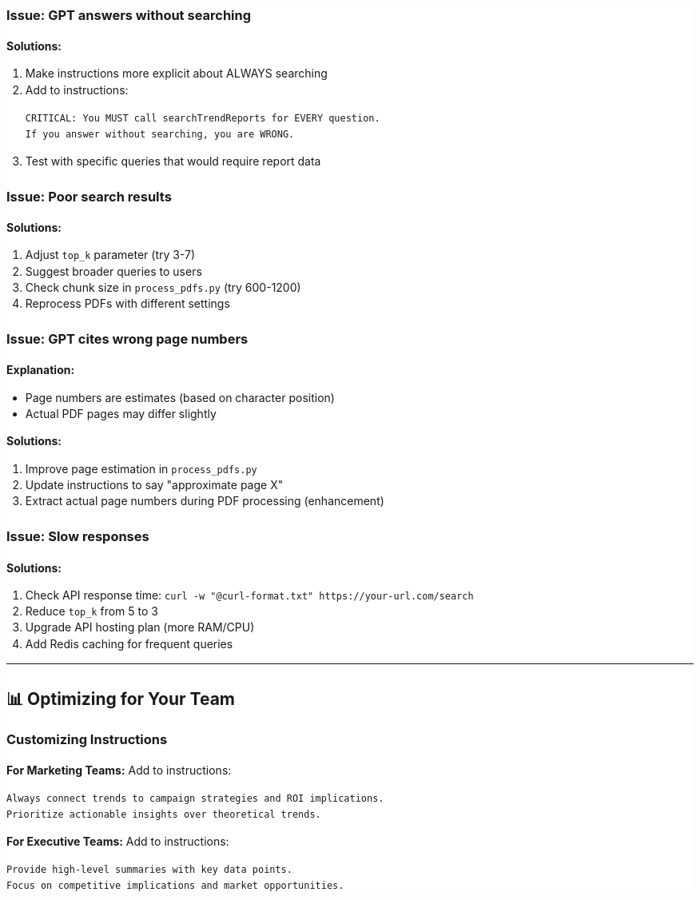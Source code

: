 ### Issue: GPT answers without searching

**Solutions:**
1. Make instructions more explicit about ALWAYS searching
2. Add to instructions:
   ```
   CRITICAL: You MUST call searchTrendReports for EVERY question.
   If you answer without searching, you are WRONG.
   ```
3. Test with specific queries that would require report data

### Issue: Poor search results

**Solutions:**
1. Adjust `top_k` parameter (try 3-7)
2. Suggest broader queries to users
3. Check chunk size in `process_pdfs.py` (try 600-1200)
4. Reprocess PDFs with different settings

### Issue: GPT cites wrong page numbers

**Explanation:**
- Page numbers are estimates (based on character position)
- Actual PDF pages may differ slightly

**Solutions:**
1. Improve page estimation in `process_pdfs.py`
2. Update instructions to say "approximate page X"
3. Extract actual page numbers during PDF processing (enhancement)

### Issue: Slow responses

**Solutions:**
1. Check API response time: `curl -w "@curl-format.txt" https://your-url.com/search`
2. Reduce `top_k` from 5 to 3
3. Upgrade API hosting plan (more RAM/CPU)
4. Add Redis caching for frequent queries

---

## 📊 Optimizing for Your Team

### Customizing Instructions

**For Marketing Teams:**
Add to instructions:
```
Always connect trends to campaign strategies and ROI implications.
Prioritize actionable insights over theoretical trends.
```

**For Executive Teams:**
Add to instructions:
```
Provide high-level summaries with key data points.
Focus on competitive implications and market opportunities.
```
